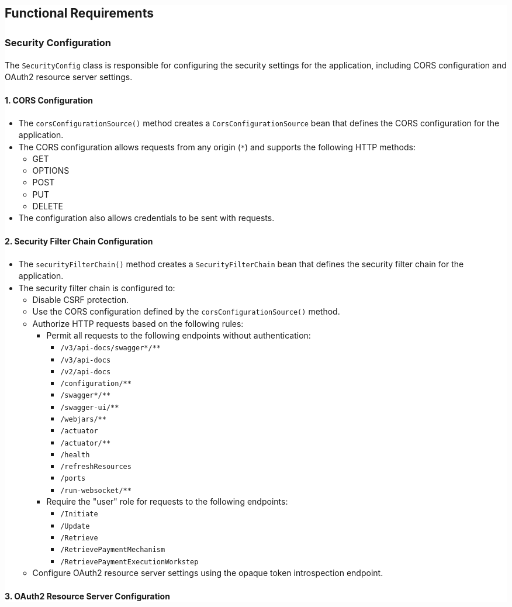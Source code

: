 ## Functional Requirements
### Security Configuration

The `SecurityConfig` class is responsible for configuring the security settings for the application, including CORS configuration and OAuth2 resource server settings.

#### 1. CORS Configuration

* The `corsConfigurationSource()` method creates a `CorsConfigurationSource` bean that defines the CORS configuration for the application.
* The CORS configuration allows requests from any origin (`*`) and supports the following HTTP methods:
  + GET
  + OPTIONS
  + POST
  + PUT
  + DELETE
* The configuration also allows credentials to be sent with requests.

#### 2. Security Filter Chain Configuration

* The `securityFilterChain()` method creates a `SecurityFilterChain` bean that defines the security filter chain for the application.
* The security filter chain is configured to:
  + Disable CSRF protection.
  + Use the CORS configuration defined by the `corsConfigurationSource()` method.
  + Authorize HTTP requests based on the following rules:
    - Permit all requests to the following endpoints without authentication:
      + `/v3/api-docs/swagger*/**`
      + `/v3/api-docs`
      + `/v2/api-docs`
      + `/configuration/**`
      + `/swagger*/**`
      + `/swagger-ui/**`
      + `/webjars/**`
      + `/actuator`
      + `/actuator/**`
      + `/health`
      + `/refreshResources`
      + `/ports`
      + `/run-websocket/**`
    - Require the "user" role for requests to the following endpoints:
      + `/Initiate`
      + `/Update`
      + `/Retrieve`
      + `/RetrievePaymentMechanism`
      + `/RetrievePaymentExecutionWorkstep`
  + Configure OAuth2 resource server settings using the opaque token introspection endpoint.

#### 3. OAuth2 Resource Server Configuration
